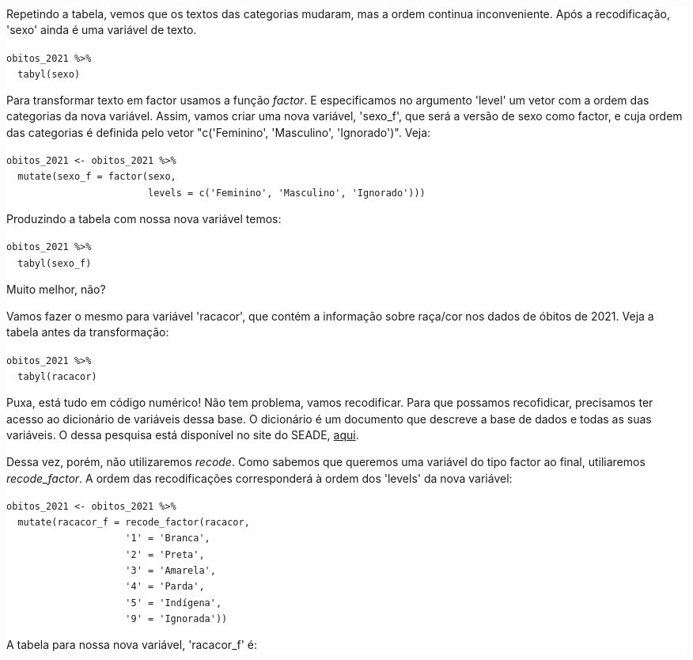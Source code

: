 Repetindo a tabela, vemos que os textos das categorias mudaram, mas a ordem continua inconveniente. Após a recodificação, 'sexo' ainda é uma variável de texto.

```{r}
obitos_2021 %>% 
  tabyl(sexo)
```

Para transformar texto em factor usamos a função *factor*. E especificamos no argumento 'level' um vetor com a ordem das categorias da nova variável. Assim, vamos criar uma nova variável, 'sexo_f', que será a versão de sexo como factor, e cuja ordem das categorias é definida pelo vetor "c('Feminino', 'Masculino', 'Ignorado')". Veja:

```{r}
obitos_2021 <- obitos_2021 %>% 
  mutate(sexo_f = factor(sexo, 
                         levels = c('Feminino', 'Masculino', 'Ignorado')))
```

Produzindo a tabela com nossa nova variável temos:

```{r}
obitos_2021 %>% 
  tabyl(sexo_f)
```

Muito melhor, não?

Vamos fazer o mesmo para variável 'racacor', que contém a informação sobre raça/cor nos dados de óbitos de 2021. Veja a tabela antes da transformação:

```{r}
obitos_2021 %>% 
  tabyl(racacor) 
```

Puxa, está tudo em código numérico! Não tem problema, vamos recodificar. Para que possamos recofidicar, precisamos ter acesso ao dicionário de variáveis dessa base. O dicionário é um documento que descreve a base de dados e todas as suas variáveis. O dessa pesquisa está disponível no site do SEADE, [aqui](https://repositorio.seade.gov.br/dataset/30026c29-2237-4ee4-8650-ea3a9657dcd8/resource/12244a8d-db32-4de5-b5cd-7c9af53ad4ee/download/dicvar_microdados_obitos.csv).

Dessa vez, porém, não utilizaremos *recode*. Como sabemos que queremos uma variável do tipo factor ao final, utiliaremos *recode_factor*. A ordem das recodificações corresponderá à ordem dos 'levels' da nova variável:

```{r}
obitos_2021 <- obitos_2021 %>% 
  mutate(racacor_f = recode_factor(racacor,
                     '1' = 'Branca',
                     '2' = 'Preta',                  
                     '3' = 'Amarela',
                     '4' = 'Parda',
                     '5' = 'Indígena',
                     '9' = 'Ignorada'))
```

A tabela para nossa nova variável, 'racacor_f' é:
